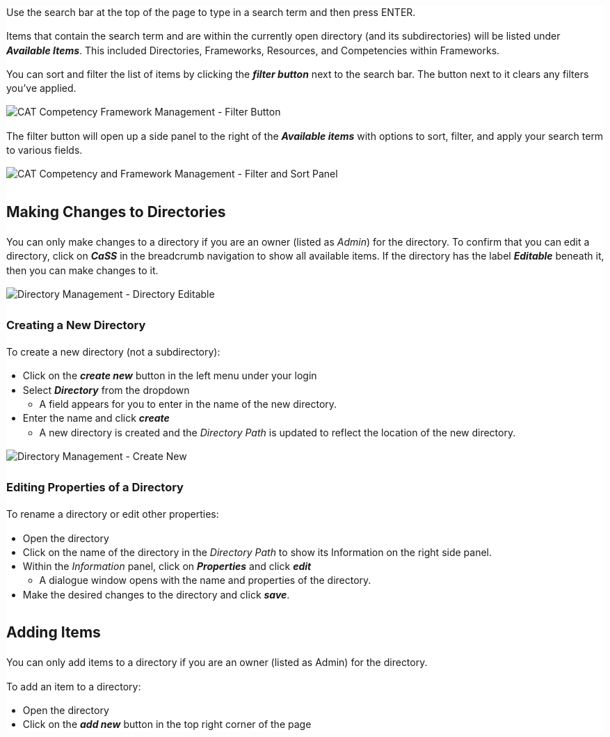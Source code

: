 Use the search bar at the top of the page to type in a search term and then press ENTER.

Items that contain the search term and are within the currently open directory (and its subdirectories) will be listed under ***Available Items***. This included Directories, Frameworks, Resources, and Competencies within Frameworks.

You can sort and filter the list of items by clicking the ***filter button*** next to the search bar. The button next to it clears any filters you’ve applied.

![CAT Competency Framework Management - Filter Button](/v1.5/authoring/filter-frameworks-button.png)

The filter button will open up a side panel to the right of the ***Available items*** with options to sort, filter, and apply your search term to various fields.

![CAT Competency and Framework Management - Filter and Sort Panel](/v1.5/authoring/filter-and-sort-panel.png)

## Making Changes to Directories

You can only make changes to a directory if you are an owner (listed as *Admin*) for the directory. To confirm that you can edit a directory, click on ***CaSS*** in the breadcrumb navigation to show all available items. If the directory has the label ***Editable*** beneath it, then you can make changes to it.

![Directory Management - Directory Editable](/v1.5/authoring/directory-editable.png)

### Creating a New Directory

To create a new directory (not a subdirectory):
* Click on the ***create new*** button in the left menu under your login
* Select ***Directory*** from the dropdown
    * A field appears for you to enter in the name of the new directory.
* Enter the name and click ***create***
    * A new directory is created and the *Directory Path* is updated to reflect the location of the new directory.

![Directory Management - Create New](/v1.5/authoring/directory-create-new.png)

### Editing Properties of a Directory

To rename a directory or edit other properties:
* Open the directory
* Click on the name of the directory in the *Directory Path* to show its Information on the right side panel.
* Within the *Information* panel, click on ***Properties*** and click ***edit***
    * A dialogue window opens with the name and properties of the directory.
* Make the desired changes to the directory and click ***save***.

## Adding Items

You can only add items to a directory if you are an owner (listed as Admin) for the directory.

To add an item to a directory:
* Open the directory
* Click on the ***add new*** button in the top right corner of the page
